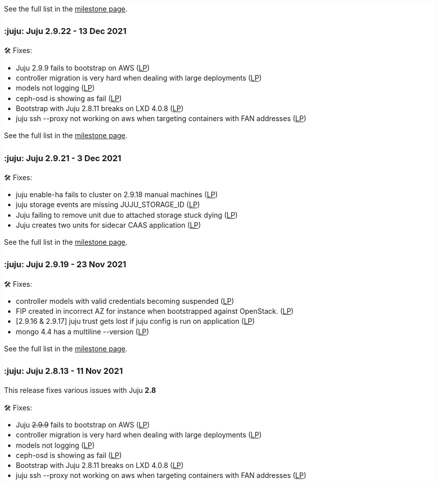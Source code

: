 See the full list in the [milestone page](https://launchpad.net/juju/+milestone/2.9.25).

### :juju: **Juju 2.9.22**  - 13 Dec 2021

:hammer_and_wrench: Fixes:

- Juju 2.9.9 fails to bootstrap on AWS ([LP](https://bugs.launchpad.net/bugs/1938019))
- controller migration is very hard when dealing with large deployments ([LP](https://bugs.launchpad.net/bugs/1918680))
- models not logging ([LP](https://bugs.launchpad.net/bugs/1930899))
- ceph-osd is showing as fail ([LP](https://bugs.launchpad.net/bugs/1931567))
- Bootstrap with Juju 2.8.11 breaks on LXD 4.0.8 ([LP](https://bugs.launchpad.net/bugs/1949705))
- juju ssh --proxy not working on aws when targeting containers with FAN addresses ([LP](https://bugs.launchpad.net/bugs/1932547))

See the full list in the [milestone page](https://launchpad.net/juju/+milestone/2.9.22).

### :juju: **Juju 2.9.21**  - 3 Dec 2021

:hammer_and_wrench: Fixes:

- juju enable-ha fails to cluster on 2.9.18 manual machines ([LP](https://bugs.launchpad.net/bugs/1951813))
- juju storage events are missing JUJU_STORAGE_ID ([LP](https://bugs.launchpad.net/bugs/1948228))
- Juju failing to remove unit due to attached storage stuck dying ([LP](https://bugs.launchpad.net/bugs/1950928))
- Juju creates two units for sidecar CAAS application ([LP](https://bugs.launchpad.net/bugs/1952014))

See the full list in the [milestone page](https://launchpad.net/juju/+milestone/2.9.21).

### :juju: **Juju 2.9.19**  - 23 Nov 2021

:hammer_and_wrench: Fixes:

- controller models with valid credentials becoming suspended ([LP](https://bugs.launchpad.net/bugs/1841880))
- FIP created in incorrect AZ for instance when bootstrapped against OpenStack. ([LP](https://bugs.launchpad.net/bugs/1928979))
- [2.9.16 & 2.9.17] juju trust gets lost if juju config is run on application ([LP](https://bugs.launchpad.net/bugs/1948496))
- mongo 4.4 has a multiline --version ([LP](https://bugs.launchpad.net/bugs/1949582))

See the full list in the [milestone page](https://launchpad.net/juju/+milestone/2.9.19).

### :juju: **Juju 2.8.13**  - 11 Nov 2021

This release fixes various issues with Juju **2.8**

:hammer_and_wrench: Fixes:

- Juju ~~2.9.9~~ fails to bootstrap on AWS ([LP](https://bugs.launchpad.net/bugs/1938019))
- controller migration is very hard when dealing with large deployments ([LP](https://bugs.launchpad.net/bugs/1918680))
- models not logging ([LP](https://bugs.launchpad.net/bugs/1930899))
- ceph-osd is showing as fail ([LP](https://bugs.launchpad.net/bugs/1931567))
- Bootstrap with Juju 2.8.11 breaks on LXD 4.0.8 ([LP](https://bugs.launchpad.net/bugs/1949705))
- juju ssh --proxy not working on aws when targeting containers with FAN addresses ([LP](https://bugs.launchpad.net/bugs/1932547))
